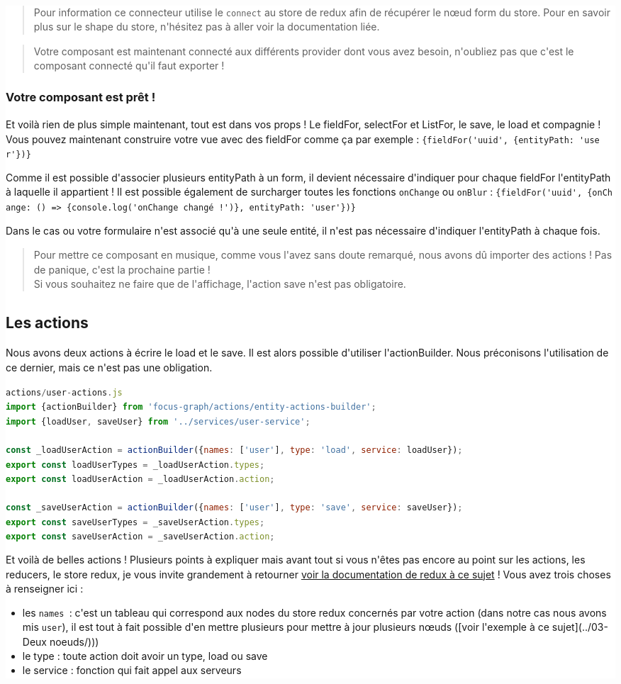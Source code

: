 > Pour information ce connecteur utilise le `connect` au store de redux afin de récupérer le nœud form du store. Pour en savoir plus sur le shape du store, n'hésitez pas à aller voir la documentation liée.

> Votre composant est maintenant connecté aux différents provider dont vous avez besoin, n'oubliez pas que c'est le composant connecté qu'il faut exporter !

### Votre composant est prêt !

Et voilà rien de plus simple maintenant, tout est dans vos props ! Le fieldFor, selectFor et ListFor, le save, le load et compagnie !
Vous pouvez maintenant construire votre vue avec des fieldFor comme ça par exemple :
`{fieldFor('uuid', {entityPath: 'user'})}`

Comme il est possible d'associer plusieurs entityPath à un form, il devient nécessaire d'indiquer pour chaque fieldFor l'entityPath à laquelle il appartient ! Il est possible également de surcharger toutes les fonctions `onChange` ou `onBlur` :
`{fieldFor('uuid', {onChange: () => {console.log('onChange changé !')}, entityPath: 'user'})}`

Dans le cas ou votre formulaire n'est associé qu'à une seule entité, il n'est pas nécessaire d'indiquer l'entityPath à chaque fois.

> Pour mettre ce composant en musique, comme vous l'avez sans doute remarqué, nous avons dû importer des actions ! Pas de panique, c'est la prochaine partie !  
> Si vous souhaitez ne faire que de l'affichage, l'action save n'est pas obligatoire.

## Les actions

Nous avons deux actions à écrire le load et le save. Il est alors possible d'utiliser l'actionBuilder. Nous préconisons l'utilisation de ce dernier, mais ce n'est pas une obligation.

```jsx
actions/user-actions.js
import {actionBuilder} from 'focus-graph/actions/entity-actions-builder';
import {loadUser, saveUser} from '../services/user-service';

const _loadUserAction = actionBuilder({names: ['user'], type: 'load', service: loadUser});
export const loadUserTypes = _loadUserAction.types;
export const loadUserAction = _loadUserAction.action;

const _saveUserAction = actionBuilder({names: ['user'], type: 'save', service: saveUser});
export const saveUserTypes = _saveUserAction.types;
export const saveUserAction = _saveUserAction.action;
```

Et voilà de belles actions ! Plusieurs points à expliquer mais avant tout si vous n'êtes pas encore au point sur les actions, les reducers, le store redux, je vous invite grandement à retourner [voir la documentation de redux à ce sujet](http://redux.js.org/docs/basics/Reducers.html) !
Vous avez trois choses à renseigner ici :

- les `names `: c'est un tableau qui correspond aux nodes du store redux concernés par votre action (dans notre cas nous avons mis `user`), il est tout à fait possible d'en mettre plusieurs pour mettre à jour plusieurs nœuds ([voir l'exemple à ce sujet](../03-Deux noeuds/)))
- le type : toute action doit avoir un type, load ou save
- le service : fonction qui fait appel aux serveurs
